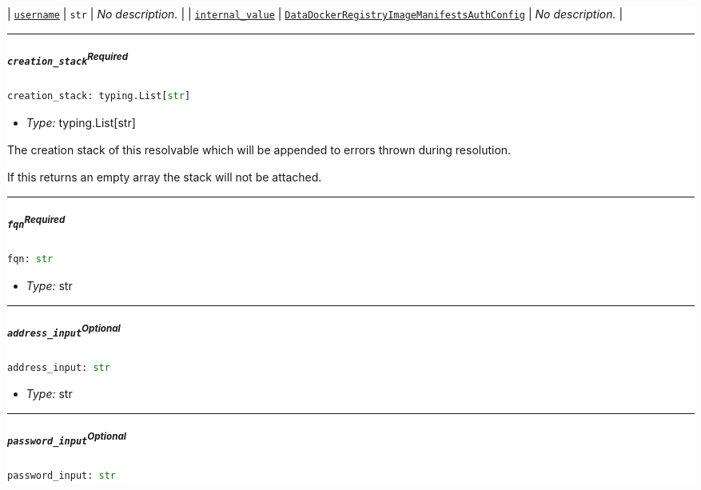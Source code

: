 | <code><a href="#@cdktf/provider-docker.dataDockerRegistryImageManifests.DataDockerRegistryImageManifestsAuthConfigOutputReference.property.username">username</a></code> | <code>str</code> | *No description.* |
| <code><a href="#@cdktf/provider-docker.dataDockerRegistryImageManifests.DataDockerRegistryImageManifestsAuthConfigOutputReference.property.internalValue">internal_value</a></code> | <code><a href="#@cdktf/provider-docker.dataDockerRegistryImageManifests.DataDockerRegistryImageManifestsAuthConfig">DataDockerRegistryImageManifestsAuthConfig</a></code> | *No description.* |

---

##### `creation_stack`<sup>Required</sup> <a name="creation_stack" id="@cdktf/provider-docker.dataDockerRegistryImageManifests.DataDockerRegistryImageManifestsAuthConfigOutputReference.property.creationStack"></a>

```python
creation_stack: typing.List[str]
```

- *Type:* typing.List[str]

The creation stack of this resolvable which will be appended to errors thrown during resolution.

If this returns an empty array the stack will not be attached.

---

##### `fqn`<sup>Required</sup> <a name="fqn" id="@cdktf/provider-docker.dataDockerRegistryImageManifests.DataDockerRegistryImageManifestsAuthConfigOutputReference.property.fqn"></a>

```python
fqn: str
```

- *Type:* str

---

##### `address_input`<sup>Optional</sup> <a name="address_input" id="@cdktf/provider-docker.dataDockerRegistryImageManifests.DataDockerRegistryImageManifestsAuthConfigOutputReference.property.addressInput"></a>

```python
address_input: str
```

- *Type:* str

---

##### `password_input`<sup>Optional</sup> <a name="password_input" id="@cdktf/provider-docker.dataDockerRegistryImageManifests.DataDockerRegistryImageManifestsAuthConfigOutputReference.property.passwordInput"></a>

```python
password_input: str
```
